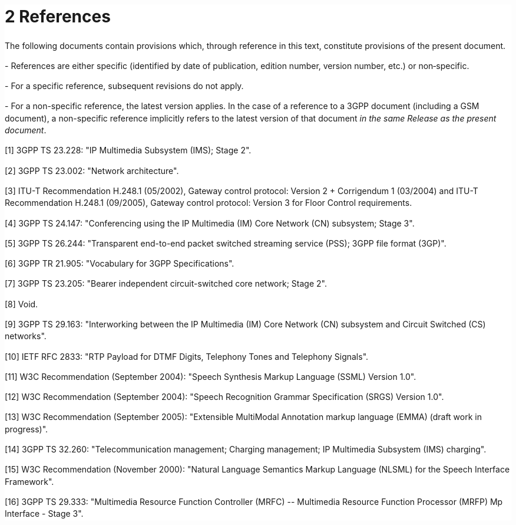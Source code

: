 2 References
============

The following documents contain provisions which, through reference in
this text, constitute provisions of the present document.

\- References are either specific (identified by date of publication,
edition number, version number, etc.) or non‑specific.

\- For a specific reference, subsequent revisions do not apply.

\- For a non-specific reference, the latest version applies. In the case
of a reference to a 3GPP document (including a GSM document), a
non-specific reference implicitly refers to the latest version of that
document *in the same Release as the present document*.

\[1\] 3GPP TS 23.228: \"IP Multimedia Subsystem (IMS); Stage 2\".

\[2\] 3GPP TS 23.002: \"Network architecture\".

\[3\] ITU-T Recommendation H.248.1 (05/2002), Gateway control protocol:
Version 2 + Corrigendum 1 (03/2004) and ITU-T Recommendation H.248.1
(09/2005), Gateway control protocol: Version 3 for Floor Control
requirements.

\[4\] 3GPP TS 24.147: \"Conferencing using the IP Multimedia (IM) Core
Network (CN) subsystem; Stage 3\".

\[5\] 3GPP TS 26.244: \"Transparent end-to-end packet switched streaming
service (PSS); 3GPP file format (3GP)\".

\[6\] 3GPP TR 21.905: \"Vocabulary for 3GPP Specifications\".

\[7\] 3GPP TS 23.205: \"Bearer independent circuit-switched core
network; Stage 2\".

\[8\] Void.

\[9\] 3GPP TS 29.163: \"Interworking between the IP Multimedia (IM) Core
Network (CN) subsystem and Circuit Switched (CS) networks\".

\[10\] IETF RFC 2833: \"RTP Payload for DTMF Digits, Telephony Tones and
Telephony Signals\".

\[11\] W3C Recommendation (September 2004): \"Speech Synthesis Markup
Language (SSML) Version 1.0\".

\[12\] W3C Recommendation (September 2004): \"Speech Recognition Grammar
Specification (SRGS) Version 1.0\".

\[13\] W3C Recommendation (September 2005): \"Extensible MultiModal
Annotation markup language (EMMA) (draft work in progress)\".

\[14\] 3GPP TS 32.260: \"Telecommunication management; Charging
management; IP Multimedia Subsystem (IMS) charging\".

\[15\] W3C Recommendation (November 2000): \"Natural Language Semantics
Markup Language (NLSML) for the Speech Interface Framework\".

\[16\] 3GPP TS 29.333: \"Multimedia Resource Function Controller (MRFC)
-- Multimedia Resource Function Processor (MRFP) Mp Interface - Stage
3\".
